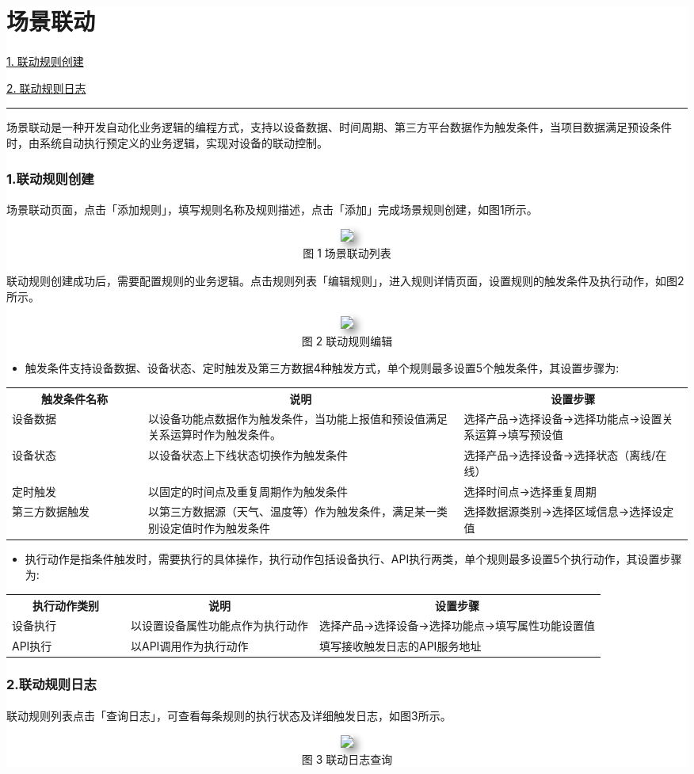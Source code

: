# 场景联动

<a href="#1">1. 联动规则创建</a> 

<a href="#1">2. 联动规则日志</a>  

---

场景联动是一种开发自动化业务逻辑的编程方式，支持以设备数据、时间周期、第三方平台数据作为触发条件，当项目数据满足预设条件时，由系统自动执行预定义的业务逻辑，实现对设备的联动控制。

<h3 id="1">1.联动规则创建</h3>

场景联动页面，点击「添加规则」，填写规则名称及规则描述，点击「添加」完成场景规则创建，如图1所示。

<center>
    <img width="95%" style="box-shadow: 5px 5px 10px rgba(0,0,0,0.4);" 
    src="/images/iot_platform/application/场景联动_规则列表.png">
    <br>
    图 1 场景联动列表
    <br>
</center>

联动规则创建成功后，需要配置规则的业务逻辑。点击规则列表「编辑规则」，进入规则详情页面，设置规则的触发条件及执行动作，如图2所示。

<center>
    <img width="95%" style="box-shadow: 5px 5px 10px rgba(0,0,0,0.4);" 
    src="/images/iot_platform/application/场景联动_编辑规则.png">
    <br>
    图 2 联动规则编辑
    <br>
</center>

- 触发条件支持设备数据、设备状态、定时触发及第三方数据4种触发方式，单个规则最多设置5个触发条件，其设置步骤为:

<table>
<tr><th width="20%">触发条件名称</th><th>说明</th><th>设置步骤</th></tr>
<tr><td>设备数据</td><td>以设备功能点数据作为触发条件，当功能上报值和预设值满足关系运算时作为触发条件。</td><td>选择产品->选择设备->选择功能点->设置关系运算->填写预设值</td></tr>
<tr><td>设备状态</td><td>以设备状态上下线状态切换作为触发条件</td><td>选择产品->选择设备->选择状态（离线/在线）</td></tr>
<tr><td>定时触发</td><td>以固定的时间点及重复周期作为触发条件</td><td>选择时间点->选择重复周期</td></tr>
<tr><td>第三方数据触发</td><td>以第三方数据源（天气、温度等）作为触发条件，满足某一类别设定值时作为触发条件</td><td>选择数据源类别->选择区域信息->选择设定值</td></tr>
</table>

- 执行动作是指条件触发时，需要执行的具体操作，执行动作包括设备执行、API执行两类，单个规则最多设置5个执行动作，其设置步骤为:

<table>
<tr><th width="20%">执行动作类别</th><th>说明</th><th>设置步骤</th></tr>
<tr><td>设备执行</td><td>以设置设备属性功能点作为执行动作</td><td>选择产品->选择设备->选择功能点->填写属性功能设置值</td></tr>
<tr><td>API执行</td><td>以API调用作为执行动作</td><td>填写接收触发日志的API服务地址</td></tr>
</table>

<h3 id="2">2.联动规则日志</h3>

联动规则列表点击「查询日志」，可查看每条规则的执行状态及详细触发日志，如图3所示。

<center>
    <img width="95%" style="box-shadow: 5px 5px 10px rgba(0,0,0,0.4);" 
    src="/images/iot_platform/application/场景联动_触发日志.png">
    <br>
    图 3 联动日志查询
    <br>
</center>